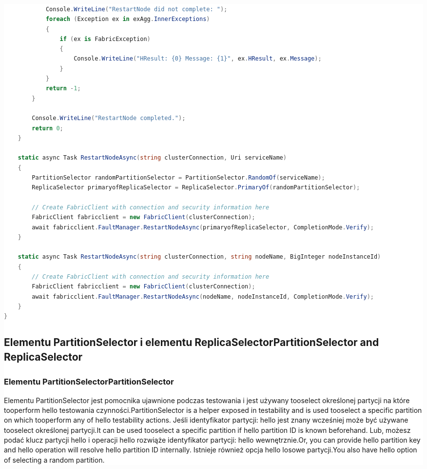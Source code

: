 ```csharp
            Console.WriteLine("RestartNode did not complete: ");
            foreach (Exception ex in exAgg.InnerExceptions)
            {
                if (ex is FabricException)
                {
                    Console.WriteLine("HResult: {0} Message: {1}", ex.HResult, ex.Message);
                }
            }
            return -1;
        }

        Console.WriteLine("RestartNode completed.");
        return 0;
    }

    static async Task RestartNodeAsync(string clusterConnection, Uri serviceName)
    {
        PartitionSelector randomPartitionSelector = PartitionSelector.RandomOf(serviceName);
        ReplicaSelector primaryofReplicaSelector = ReplicaSelector.PrimaryOf(randomPartitionSelector);

        // Create FabricClient with connection and security information here
        FabricClient fabricclient = new FabricClient(clusterConnection);
        await fabricclient.FaultManager.RestartNodeAsync(primaryofReplicaSelector, CompletionMode.Verify);
    }

    static async Task RestartNodeAsync(string clusterConnection, string nodeName, BigInteger nodeInstanceId)
    {
        // Create FabricClient with connection and security information here
        FabricClient fabricclient = new FabricClient(clusterConnection);
        await fabricclient.FaultManager.RestartNodeAsync(nodeName, nodeInstanceId, CompletionMode.Verify);
    }
}
```

## <a name="partitionselector-and-replicaselector"></a><span data-ttu-id="c4aab-244">Elementu PartitionSelector i elementu ReplicaSelector</span><span class="sxs-lookup"><span data-stu-id="c4aab-244">PartitionSelector and ReplicaSelector</span></span>
### <a name="partitionselector"></a><span data-ttu-id="c4aab-245">Elementu PartitionSelector</span><span class="sxs-lookup"><span data-stu-id="c4aab-245">PartitionSelector</span></span>
<span data-ttu-id="c4aab-246">Elementu PartitionSelector jest pomocnika ujawnione podczas testowania i jest używany tooselect określonej partycji na które tooperform hello testowania czynności.</span><span class="sxs-lookup"><span data-stu-id="c4aab-246">PartitionSelector is a helper exposed in testability and is used tooselect a specific partition on which tooperform any of hello testability actions.</span></span> <span data-ttu-id="c4aab-247">Jeśli identyfikator partycji: hello jest znany wcześniej może być używane tooselect określonej partycji.</span><span class="sxs-lookup"><span data-stu-id="c4aab-247">It can be used tooselect a specific partition if hello partition ID is known beforehand.</span></span> <span data-ttu-id="c4aab-248">Lub, możesz podać klucz partycji hello i operacji hello rozwiąże identyfikator partycji: hello wewnętrznie.</span><span class="sxs-lookup"><span data-stu-id="c4aab-248">Or, you can provide hello partition key and hello operation will resolve hello partition ID internally.</span></span> <span data-ttu-id="c4aab-249">Istnieje również opcja hello losowe partycji.</span><span class="sxs-lookup"><span data-stu-id="c4aab-249">You also have hello option of selecting a random partition.</span></span>
